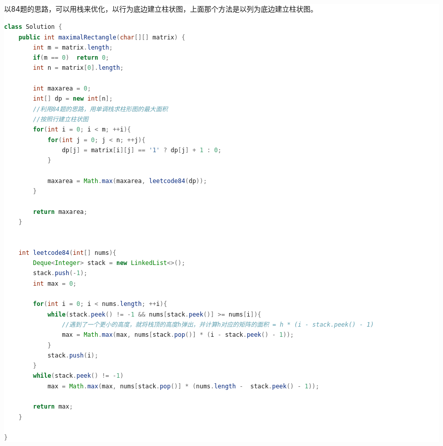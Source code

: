 以84题的思路，可以用栈来优化，以行为底边建立柱状图，上面那个方法是以列为底边建立柱状图。

```java
class Solution {
    public int maximalRectangle(char[][] matrix) {
        int m = matrix.length;
        if(m == 0)  return 0;
        int n = matrix[0].length;
        
        int maxarea = 0;
        int[] dp = new int[n];
        //利用84题的思路，用单调栈求柱形图的最大面积
        //按照行建立柱状图
        for(int i = 0; i < m; ++i){
            for(int j = 0; j < n; ++j){
                dp[j] = matrix[i][j] == '1' ? dp[j] + 1 : 0;
            }

            maxarea = Math.max(maxarea, leetcode84(dp));
        }

        return maxarea;
    }


    int leetcode84(int[] nums){
        Deque<Integer> stack = new LinkedList<>();
        stack.push(-1);
        int max = 0;

        for(int i = 0; i < nums.length; ++i){
            while(stack.peek() != -1 && nums[stack.peek()] >= nums[i]){
                //遇到了一个更小的高度，就将栈顶的高度h弹出，并计算h对应的矩阵的面积 = h * (i - stack.peek() - 1)
                max = Math.max(max, nums[stack.pop()] * (i - stack.peek() - 1));
            }
            stack.push(i);
        }
        while(stack.peek() != -1)
            max = Math.max(max, nums[stack.pop()] * (nums.length -  stack.peek() - 1));

        return max;
    }

}
```











<span id = "jump86"></span>
